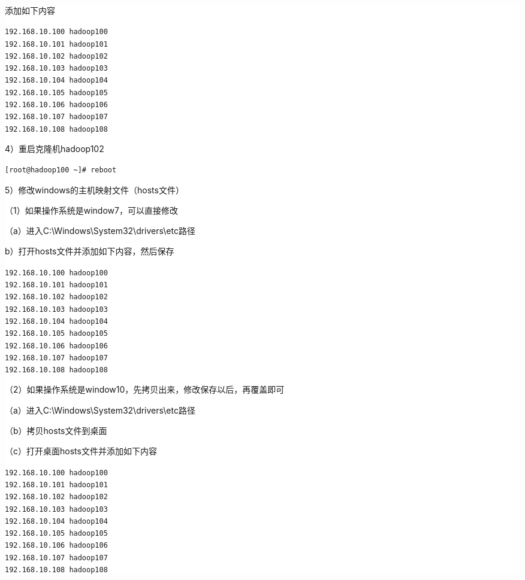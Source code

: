 添加如下内容

```shell
192.168.10.100 hadoop100
192.168.10.101 hadoop101
192.168.10.102 hadoop102
192.168.10.103 hadoop103
192.168.10.104 hadoop104
192.168.10.105 hadoop105
192.168.10.106 hadoop106
192.168.10.107 hadoop107
192.168.10.108 hadoop108
```

4）重启克隆机hadoop102

```shell
[root@hadoop100 ~]# reboot
```

5）修改windows的主机映射文件（hosts文件）

（1）如果操作系统是window7，可以直接修改

（a）进入C:\Windows\System32\drivers\etc路径

b）打开hosts文件并添加如下内容，然后保存

```shell
192.168.10.100 hadoop100
192.168.10.101 hadoop101
192.168.10.102 hadoop102
192.168.10.103 hadoop103
192.168.10.104 hadoop104
192.168.10.105 hadoop105
192.168.10.106 hadoop106
192.168.10.107 hadoop107
192.168.10.108 hadoop108
```

（2）如果操作系统是window10，先拷贝出来，修改保存以后，再覆盖即可

（a）进入C:\Windows\System32\drivers\etc路径

（b）拷贝hosts文件到桌面

（c）打开桌面hosts文件并添加如下内容

```shell
192.168.10.100 hadoop100
192.168.10.101 hadoop101
192.168.10.102 hadoop102
192.168.10.103 hadoop103
192.168.10.104 hadoop104
192.168.10.105 hadoop105
192.168.10.106 hadoop106
192.168.10.107 hadoop107
192.168.10.108 hadoop108
```
